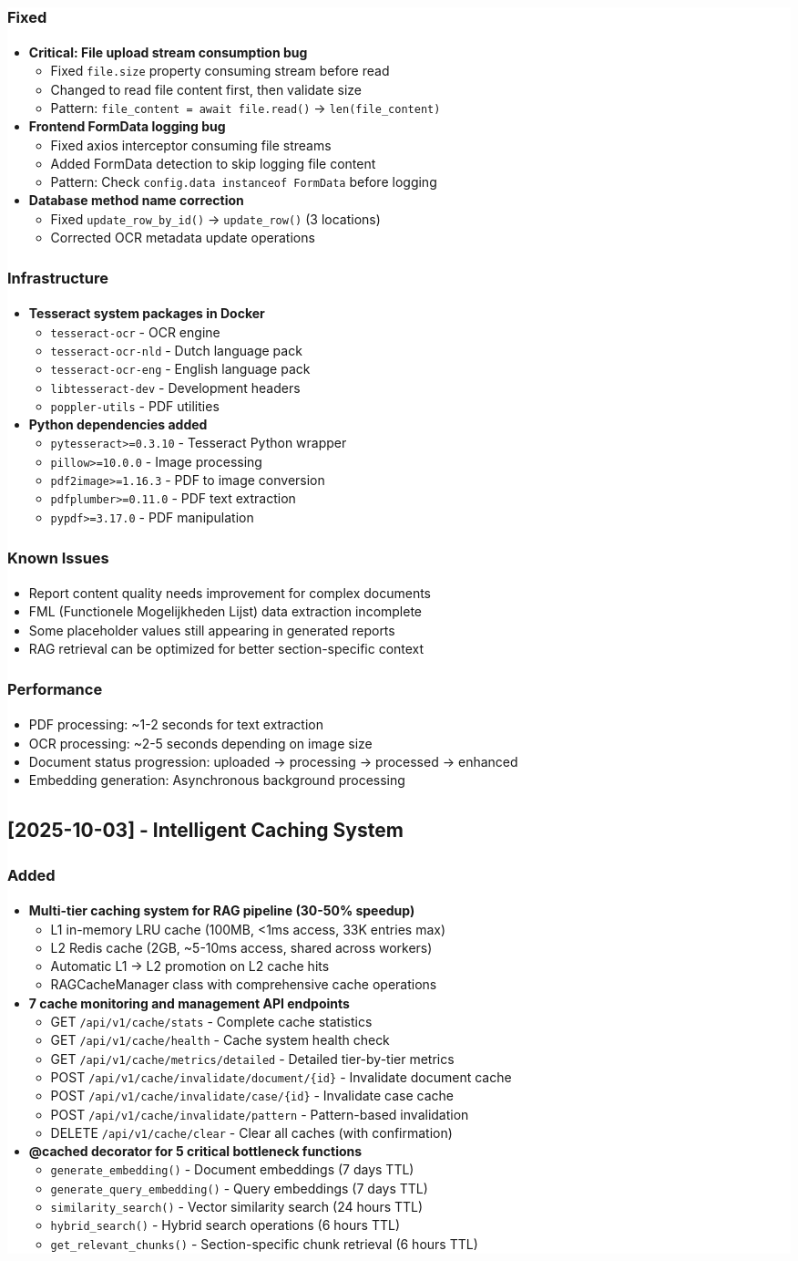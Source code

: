 ### Fixed
- **Critical: File upload stream consumption bug**
  - Fixed `file.size` property consuming stream before read
  - Changed to read file content first, then validate size
  - Pattern: `file_content = await file.read()` → `len(file_content)`
- **Frontend FormData logging bug**
  - Fixed axios interceptor consuming file streams
  - Added FormData detection to skip logging file content
  - Pattern: Check `config.data instanceof FormData` before logging
- **Database method name correction**
  - Fixed `update_row_by_id()` → `update_row()` (3 locations)
  - Corrected OCR metadata update operations

### Infrastructure
- **Tesseract system packages in Docker**
  - `tesseract-ocr` - OCR engine
  - `tesseract-ocr-nld` - Dutch language pack
  - `tesseract-ocr-eng` - English language pack
  - `libtesseract-dev` - Development headers
  - `poppler-utils` - PDF utilities
- **Python dependencies added**
  - `pytesseract>=0.3.10` - Tesseract Python wrapper
  - `pillow>=10.0.0` - Image processing
  - `pdf2image>=1.16.3` - PDF to image conversion
  - `pdfplumber>=0.11.0` - PDF text extraction
  - `pypdf>=3.17.0` - PDF manipulation

### Known Issues
- Report content quality needs improvement for complex documents
- FML (Functionele Mogelijkheden Lijst) data extraction incomplete
- Some placeholder values still appearing in generated reports
- RAG retrieval can be optimized for better section-specific context

### Performance
- PDF processing: ~1-2 seconds for text extraction
- OCR processing: ~2-5 seconds depending on image size
- Document status progression: uploaded → processing → processed → enhanced
- Embedding generation: Asynchronous background processing

## [2025-10-03] - Intelligent Caching System

### Added
- **Multi-tier caching system for RAG pipeline (30-50% speedup)**
  - L1 in-memory LRU cache (100MB, <1ms access, 33K entries max)
  - L2 Redis cache (2GB, ~5-10ms access, shared across workers)
  - Automatic L1 → L2 promotion on L2 cache hits
  - RAGCacheManager class with comprehensive cache operations
- **7 cache monitoring and management API endpoints**
  - GET `/api/v1/cache/stats` - Complete cache statistics
  - GET `/api/v1/cache/health` - Cache system health check
  - GET `/api/v1/cache/metrics/detailed` - Detailed tier-by-tier metrics
  - POST `/api/v1/cache/invalidate/document/{id}` - Invalidate document cache
  - POST `/api/v1/cache/invalidate/case/{id}` - Invalidate case cache
  - POST `/api/v1/cache/invalidate/pattern` - Pattern-based invalidation
  - DELETE `/api/v1/cache/clear` - Clear all caches (with confirmation)
- **@cached decorator for 5 critical bottleneck functions**
  - `generate_embedding()` - Document embeddings (7 days TTL)
  - `generate_query_embedding()` - Query embeddings (7 days TTL)
  - `similarity_search()` - Vector similarity search (24 hours TTL)
  - `hybrid_search()` - Hybrid search operations (6 hours TTL)
  - `get_relevant_chunks()` - Section-specific chunk retrieval (6 hours TTL)